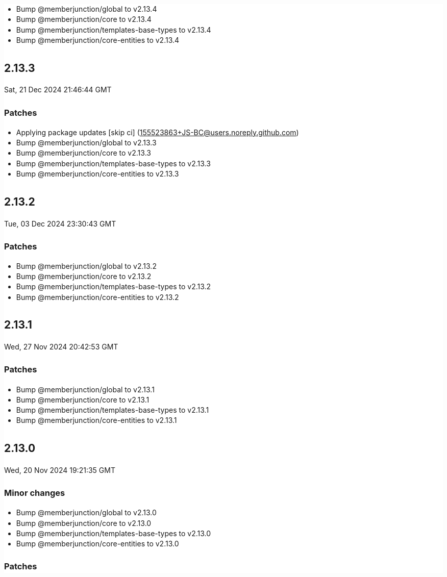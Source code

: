 - Bump @memberjunction/global to v2.13.4
- Bump @memberjunction/core to v2.13.4
- Bump @memberjunction/templates-base-types to v2.13.4
- Bump @memberjunction/core-entities to v2.13.4

## 2.13.3

Sat, 21 Dec 2024 21:46:44 GMT

### Patches

- Applying package updates [skip ci] (155523863+JS-BC@users.noreply.github.com)
- Bump @memberjunction/global to v2.13.3
- Bump @memberjunction/core to v2.13.3
- Bump @memberjunction/templates-base-types to v2.13.3
- Bump @memberjunction/core-entities to v2.13.3

## 2.13.2

Tue, 03 Dec 2024 23:30:43 GMT

### Patches

- Bump @memberjunction/global to v2.13.2
- Bump @memberjunction/core to v2.13.2
- Bump @memberjunction/templates-base-types to v2.13.2
- Bump @memberjunction/core-entities to v2.13.2

## 2.13.1

Wed, 27 Nov 2024 20:42:53 GMT

### Patches

- Bump @memberjunction/global to v2.13.1
- Bump @memberjunction/core to v2.13.1
- Bump @memberjunction/templates-base-types to v2.13.1
- Bump @memberjunction/core-entities to v2.13.1

## 2.13.0

Wed, 20 Nov 2024 19:21:35 GMT

### Minor changes

- Bump @memberjunction/global to v2.13.0
- Bump @memberjunction/core to v2.13.0
- Bump @memberjunction/templates-base-types to v2.13.0
- Bump @memberjunction/core-entities to v2.13.0

### Patches
